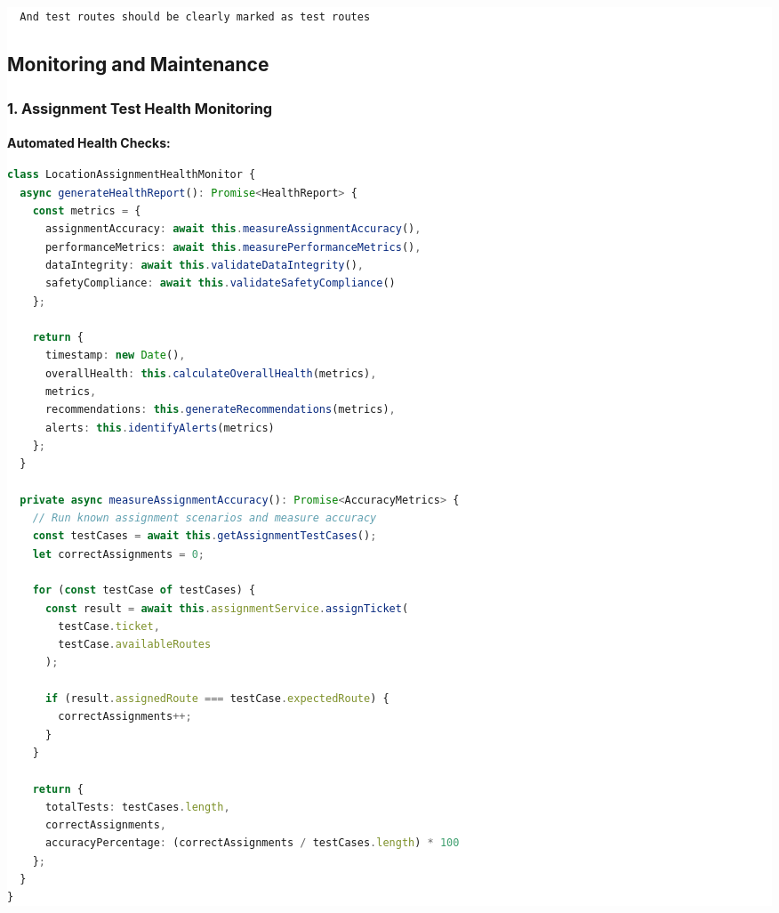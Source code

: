 ```gherkin
  And test routes should be clearly marked as test routes
```

## Monitoring and Maintenance

### 1. Assignment Test Health Monitoring

**Automated Health Checks:**
```typescript
class LocationAssignmentHealthMonitor {
  async generateHealthReport(): Promise<HealthReport> {
    const metrics = {
      assignmentAccuracy: await this.measureAssignmentAccuracy(),
      performanceMetrics: await this.measurePerformanceMetrics(),
      dataIntegrity: await this.validateDataIntegrity(),
      safetyCompliance: await this.validateSafetyCompliance()
    };
    
    return {
      timestamp: new Date(),
      overallHealth: this.calculateOverallHealth(metrics),
      metrics,
      recommendations: this.generateRecommendations(metrics),
      alerts: this.identifyAlerts(metrics)
    };
  }
  
  private async measureAssignmentAccuracy(): Promise<AccuracyMetrics> {
    // Run known assignment scenarios and measure accuracy
    const testCases = await this.getAssignmentTestCases();
    let correctAssignments = 0;
    
    for (const testCase of testCases) {
      const result = await this.assignmentService.assignTicket(
        testCase.ticket, 
        testCase.availableRoutes
      );
      
      if (result.assignedRoute === testCase.expectedRoute) {
        correctAssignments++;
      }
    }
    
    return {
      totalTests: testCases.length,
      correctAssignments,
      accuracyPercentage: (correctAssignments / testCases.length) * 100
    };
  }
}
```

